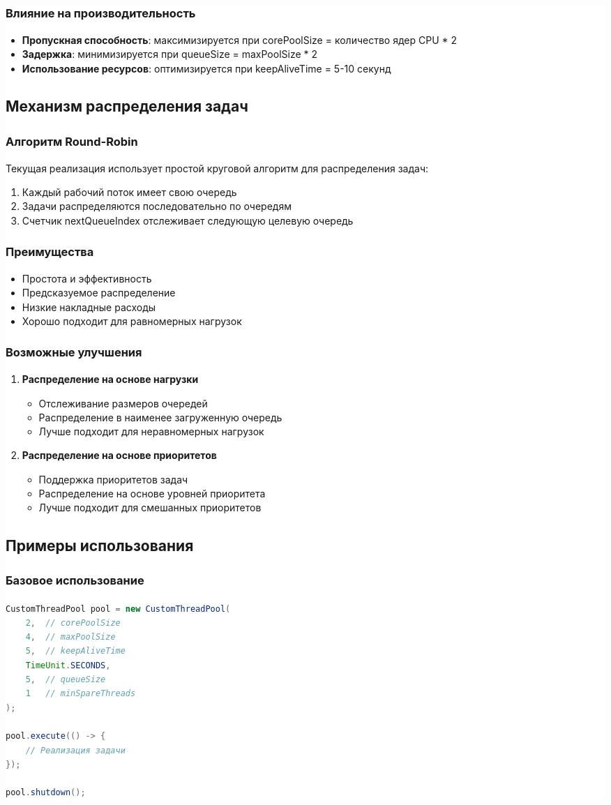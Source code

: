 ### Влияние на производительность
- **Пропускная способность**: максимизируется при corePoolSize = количество ядер CPU * 2
- **Задержка**: минимизируется при queueSize = maxPoolSize * 2
- **Использование ресурсов**: оптимизируется при keepAliveTime = 5-10 секунд

## Механизм распределения задач

### Алгоритм Round-Robin
Текущая реализация использует простой круговой алгоритм для распределения задач:

1. Каждый рабочий поток имеет свою очередь
2. Задачи распределяются последовательно по очередям
3. Счетчик nextQueueIndex отслеживает следующую целевую очередь

### Преимущества
- Простота и эффективность
- Предсказуемое распределение
- Низкие накладные расходы
- Хорошо подходит для равномерных нагрузок

### Возможные улучшения
1. **Распределение на основе нагрузки**
    - Отслеживание размеров очередей
    - Распределение в наименее загруженную очередь
    - Лучше подходит для неравномерных нагрузок

2. **Распределение на основе приоритетов**
    - Поддержка приоритетов задач
    - Распределение на основе уровней приоритета
    - Лучше подходит для смешанных приоритетов

## Примеры использования

### Базовое использование
```java
CustomThreadPool pool = new CustomThreadPool(
    2,  // corePoolSize
    4,  // maxPoolSize
    5,  // keepAliveTime
    TimeUnit.SECONDS,
    5,  // queueSize
    1   // minSpareThreads
);

pool.execute(() -> {
    // Реализация задачи
});

pool.shutdown();
```
